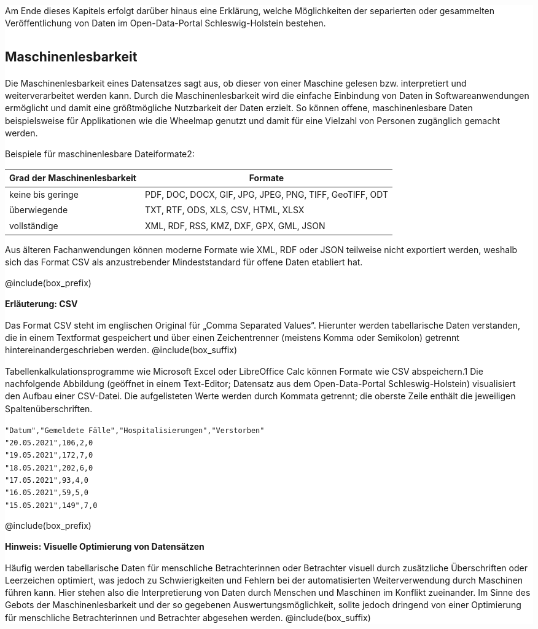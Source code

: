 Am Ende dieses Kapitels erfolgt darüber hinaus eine Erklärung, welche Möglichkeiten der separierten oder gesammelten Veröffentlichung von Daten im Open-Data-Portal Schleswig-Holstein bestehen.
## Maschinenlesbarkeit

Die Maschinenlesbarkeit eines Datensatzes sagt aus, ob dieser von einer Maschine  gelesen bzw. interpretiert und weiterverarbeitet werden kann. Durch die Maschinenlesbarkeit wird die einfache Einbindung von Daten in Softwareanwendungen ermöglicht und damit eine größtmögliche Nutzbarkeit der Daten erzielt. So können offene, maschinenlesbare Daten beispielsweise für Applikationen wie die Wheelmap genutzt und damit für eine Vielzahl von Personen zugänglich gemacht werden.

Beispiele für maschinenlesbare Dateiformate2:

| Grad der Maschinenlesbarkeit | Formate       |
| ---------------------------  | ------------- |
| keine bis geringe | PDF, DOC, DOCX, GIF, JPG, JPEG, PNG, TIFF, GeoTIFF, ODT  |
| überwiegende     | TXT, RTF, ODS, XLS, CSV, HTML, XLSX      |
| vollständige     | XML, RDF, RSS, KMZ, DXF, GPX, GML, JSON  |

Aus älteren Fachanwendungen können moderne Formate wie XML, RDF oder JSON teilweise nicht exportiert werden, weshalb sich das Format CSV als anzustrebender Mindeststandard für offene Daten etabliert hat.

@include(box_prefix)

**Erläuterung: CSV**

Das Format CSV steht im englischen Original für „Comma Separated Values“. Hierunter werden tabellarische Daten verstanden, die in einem Textformat gespeichert und über einen Zeichentrenner (meistens Komma oder Semikolon) getrennt hintereinandergeschrieben werden.
@include(box_suffix)

Tabellenkalkulationsprogramme wie Microsoft Excel oder LibreOffice Calc können Formate wie CSV abspeichern.1 Die nachfolgende Abbildung (geöffnet in einem Text-Editor; Datensatz aus dem Open-Data-Portal Schleswig-Holstein) visualisiert den Aufbau einer CSV-Datei. Die aufgelisteten Werte werden durch Kommata getrennt; die oberste Zeile enthält die jeweiligen Spaltenüberschriften.

```
"Datum","Gemeldete Fälle","Hospitalisierungen","Verstorben"
"20.05.2021",106,2,0
"19.05.2021",172,7,0
"18.05.2021",202,6,0
"17.05.2021",93,4,0
"16.05.2021",59,5,0
"15.05.2021",149",7,0
```


@include(box_prefix)

**Hinweis: Visuelle Optimierung von Datensätzen**

Häufig werden tabellarische Daten für menschliche Betrachterinnen oder Betrachter visuell durch zusätzliche Überschriften oder Leerzeichen optimiert, was jedoch zu Schwierigkeiten und Fehlern bei der automatisierten Weiterverwendung durch Maschinen führen kann. Hier stehen also die Interpretierung von Daten durch Menschen und Maschinen im Konflikt zueinander. Im Sinne des Gebots der Maschinenlesbarkeit und der so gegebenen Auswertungsmöglichkeit, sollte jedoch dringend von einer Optimierung für menschliche Betrachterinnen und Betrachter abgesehen werden.
@include(box_suffix)
